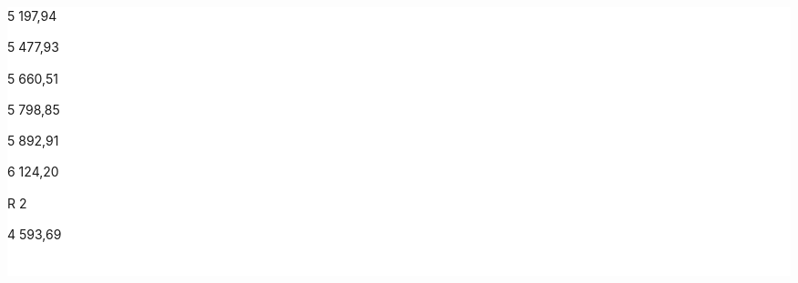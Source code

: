 <td style="border-right: 0.5pt solid ; border-bottom: 0.5pt solid ; " align="center" valign="top" charoff="50">

5 197,94

</td>

<td style="border-right: 0.5pt solid ; border-bottom: 0.5pt solid ; " align="center" valign="top" charoff="50">

5 477,93

</td>

<td style="border-right: 0.5pt solid ; border-bottom: 0.5pt solid ; " align="center" valign="top" charoff="50">

5 660,51

</td>

<td style="border-right: 0.5pt solid ; border-bottom: 0.5pt solid ; " align="center" valign="top" charoff="50">

5 798,85

</td>

<td style="border-right: 0.5pt solid ; border-bottom: 0.5pt solid ; " align="center" valign="top" charoff="50">

5 892,91

</td>

<td style="border-bottom: 0.5pt solid ; " align="center" valign="top" charoff="50">

6 124,20

</td>

</tr>

<tr>

<td style="border-right: 0.5pt solid ; " align="center" valign="top" charoff="50">

R 2

</td>

<td style="border-right: 0.5pt solid ; " align="center" valign="top" charoff="50">

4 593,69

</td>

<td style="border-right: 0.5pt solid ; " align="center" valign="top" charoff="50">

 

</td>

<td style="border-right: 0.5pt solid ; " align="center" valign="top" charoff="50">

